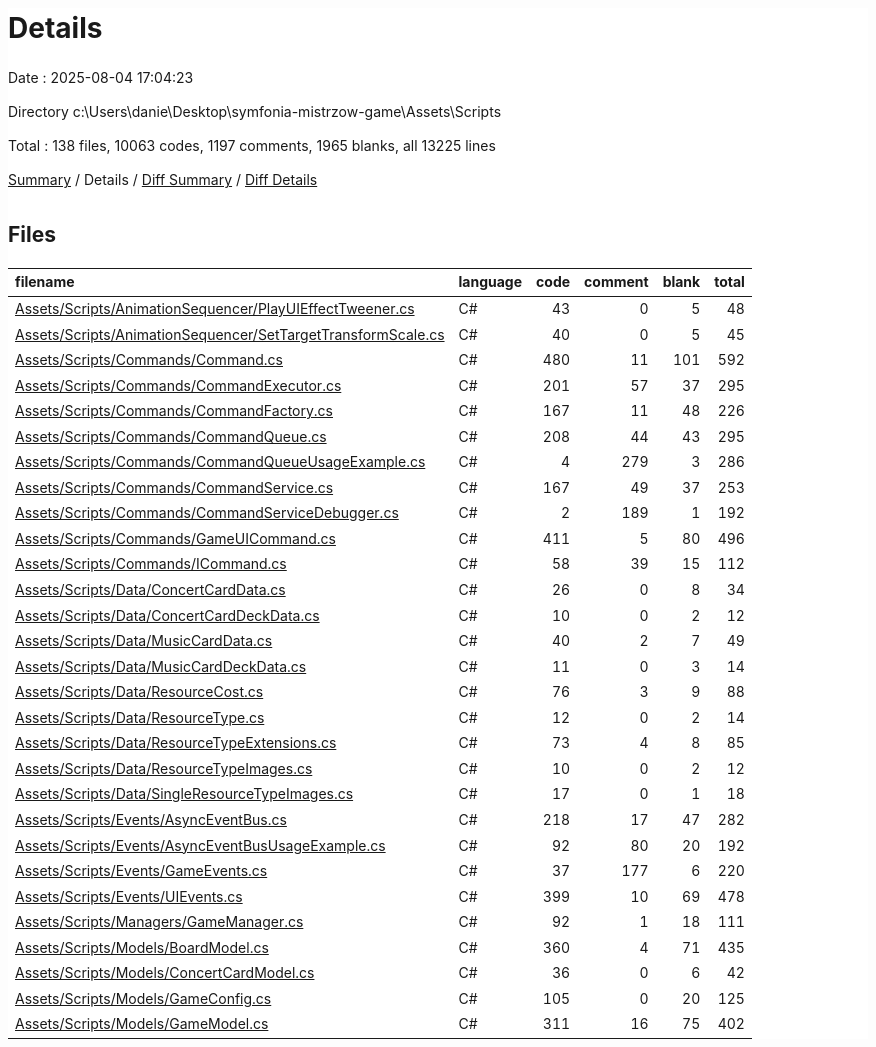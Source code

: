 # Details

Date : 2025-08-04 17:04:23

Directory c:\\Users\\danie\\Desktop\\symfonia-mistrzow-game\\Assets\\Scripts

Total : 138 files,  10063 codes, 1197 comments, 1965 blanks, all 13225 lines

[Summary](results.md) / Details / [Diff Summary](diff.md) / [Diff Details](diff-details.md)

## Files
| filename | language | code | comment | blank | total |
| :--- | :--- | ---: | ---: | ---: | ---: |
| [Assets/Scripts/AnimationSequencer/PlayUIEffectTweener.cs](/Assets/Scripts/AnimationSequencer/PlayUIEffectTweener.cs) | C# | 43 | 0 | 5 | 48 |
| [Assets/Scripts/AnimationSequencer/SetTargetTransformScale.cs](/Assets/Scripts/AnimationSequencer/SetTargetTransformScale.cs) | C# | 40 | 0 | 5 | 45 |
| [Assets/Scripts/Commands/Command.cs](/Assets/Scripts/Commands/Command.cs) | C# | 480 | 11 | 101 | 592 |
| [Assets/Scripts/Commands/CommandExecutor.cs](/Assets/Scripts/Commands/CommandExecutor.cs) | C# | 201 | 57 | 37 | 295 |
| [Assets/Scripts/Commands/CommandFactory.cs](/Assets/Scripts/Commands/CommandFactory.cs) | C# | 167 | 11 | 48 | 226 |
| [Assets/Scripts/Commands/CommandQueue.cs](/Assets/Scripts/Commands/CommandQueue.cs) | C# | 208 | 44 | 43 | 295 |
| [Assets/Scripts/Commands/CommandQueueUsageExample.cs](/Assets/Scripts/Commands/CommandQueueUsageExample.cs) | C# | 4 | 279 | 3 | 286 |
| [Assets/Scripts/Commands/CommandService.cs](/Assets/Scripts/Commands/CommandService.cs) | C# | 167 | 49 | 37 | 253 |
| [Assets/Scripts/Commands/CommandServiceDebugger.cs](/Assets/Scripts/Commands/CommandServiceDebugger.cs) | C# | 2 | 189 | 1 | 192 |
| [Assets/Scripts/Commands/GameUICommand.cs](/Assets/Scripts/Commands/GameUICommand.cs) | C# | 411 | 5 | 80 | 496 |
| [Assets/Scripts/Commands/ICommand.cs](/Assets/Scripts/Commands/ICommand.cs) | C# | 58 | 39 | 15 | 112 |
| [Assets/Scripts/Data/ConcertCardData.cs](/Assets/Scripts/Data/ConcertCardData.cs) | C# | 26 | 0 | 8 | 34 |
| [Assets/Scripts/Data/ConcertCardDeckData.cs](/Assets/Scripts/Data/ConcertCardDeckData.cs) | C# | 10 | 0 | 2 | 12 |
| [Assets/Scripts/Data/MusicCardData.cs](/Assets/Scripts/Data/MusicCardData.cs) | C# | 40 | 2 | 7 | 49 |
| [Assets/Scripts/Data/MusicCardDeckData.cs](/Assets/Scripts/Data/MusicCardDeckData.cs) | C# | 11 | 0 | 3 | 14 |
| [Assets/Scripts/Data/ResourceCost.cs](/Assets/Scripts/Data/ResourceCost.cs) | C# | 76 | 3 | 9 | 88 |
| [Assets/Scripts/Data/ResourceType.cs](/Assets/Scripts/Data/ResourceType.cs) | C# | 12 | 0 | 2 | 14 |
| [Assets/Scripts/Data/ResourceTypeExtensions.cs](/Assets/Scripts/Data/ResourceTypeExtensions.cs) | C# | 73 | 4 | 8 | 85 |
| [Assets/Scripts/Data/ResourceTypeImages.cs](/Assets/Scripts/Data/ResourceTypeImages.cs) | C# | 10 | 0 | 2 | 12 |
| [Assets/Scripts/Data/SingleResourceTypeImages.cs](/Assets/Scripts/Data/SingleResourceTypeImages.cs) | C# | 17 | 0 | 1 | 18 |
| [Assets/Scripts/Events/AsyncEventBus.cs](/Assets/Scripts/Events/AsyncEventBus.cs) | C# | 218 | 17 | 47 | 282 |
| [Assets/Scripts/Events/AsyncEventBusUsageExample.cs](/Assets/Scripts/Events/AsyncEventBusUsageExample.cs) | C# | 92 | 80 | 20 | 192 |
| [Assets/Scripts/Events/GameEvents.cs](/Assets/Scripts/Events/GameEvents.cs) | C# | 37 | 177 | 6 | 220 |
| [Assets/Scripts/Events/UIEvents.cs](/Assets/Scripts/Events/UIEvents.cs) | C# | 399 | 10 | 69 | 478 |
| [Assets/Scripts/Managers/GameManager.cs](/Assets/Scripts/Managers/GameManager.cs) | C# | 92 | 1 | 18 | 111 |
| [Assets/Scripts/Models/BoardModel.cs](/Assets/Scripts/Models/BoardModel.cs) | C# | 360 | 4 | 71 | 435 |
| [Assets/Scripts/Models/ConcertCardModel.cs](/Assets/Scripts/Models/ConcertCardModel.cs) | C# | 36 | 0 | 6 | 42 |
| [Assets/Scripts/Models/GameConfig.cs](/Assets/Scripts/Models/GameConfig.cs) | C# | 105 | 0 | 20 | 125 |
| [Assets/Scripts/Models/GameModel.cs](/Assets/Scripts/Models/GameModel.cs) | C# | 311 | 16 | 75 | 402 |